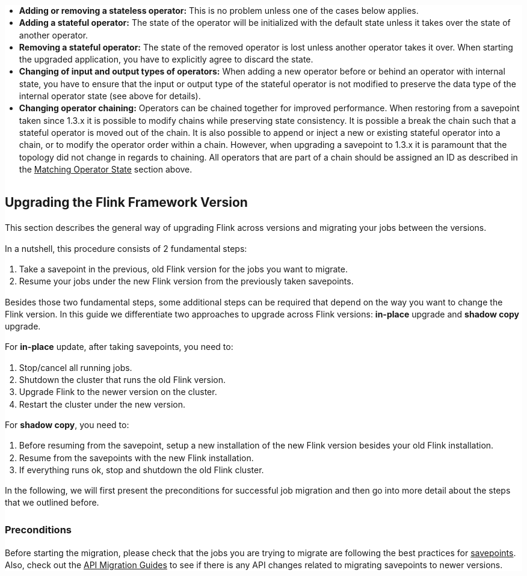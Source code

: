 *   **Adding or removing a stateless operator:** This is no problem unless one of the cases below applies.
*   **Adding a stateful operator:** The state of the operator will be initialized with the default state unless it takes over the state of another operator.
*   **Removing a stateful operator:** The state of the removed operator is lost unless another operator takes it over. When starting the upgraded application, you have to explicitly agree to discard the state.
*   **Changing of input and output types of operators:** When adding a new operator before or behind an operator with internal state, you have to ensure that the input or output type of the stateful operator is not modified to preserve the data type of the internal operator state (see above for details).
*   **Changing operator chaining:** Operators can be chained together for improved performance. When restoring from a savepoint taken since 1.3.x it is possible to modify chains while preserving state consistency. It is possible a break the chain such that a stateful operator is moved out of the chain. It is also possible to append or inject a new or existing stateful operator into a chain, or to modify the operator order within a chain. However, when upgrading a savepoint to 1.3.x it is paramount that the topology did not change in regards to chaining. All operators that are part of a chain should be assigned an ID as described in the [Matching Operator State](#matching-operator-state) section above.

## Upgrading the Flink Framework Version

This section describes the general way of upgrading Flink across versions and migrating your jobs between the versions.

In a nutshell, this procedure consists of 2 fundamental steps:

1.  Take a savepoint in the previous, old Flink version for the jobs you want to migrate.
2.  Resume your jobs under the new Flink version from the previously taken savepoints.

Besides those two fundamental steps, some additional steps can be required that depend on the way you want to change the Flink version. In this guide we differentiate two approaches to upgrade across Flink versions: **in-place** upgrade and **shadow copy** upgrade.

For **in-place** update, after taking savepoints, you need to:

1.  Stop/cancel all running jobs.
2.  Shutdown the cluster that runs the old Flink version.
3.  Upgrade Flink to the newer version on the cluster.
4.  Restart the cluster under the new version.

For **shadow copy**, you need to:

1.  Before resuming from the savepoint, setup a new installation of the new Flink version besides your old Flink installation.
2.  Resume from the savepoints with the new Flink installation.
3.  If everything runs ok, stop and shutdown the old Flink cluster.

In the following, we will first present the preconditions for successful job migration and then go into more detail about the steps that we outlined before.

### Preconditions

Before starting the migration, please check that the jobs you are trying to migrate are following the best practices for [savepoints](//ci.apache.org/projects/flink/flink-docs-release-1.7/ops/state/savepoints.html). Also, check out the [API Migration Guides](//ci.apache.org/projects/flink/flink-docs-release-1.7/dev/migration.html) to see if there is any API changes related to migrating savepoints to newer versions.
